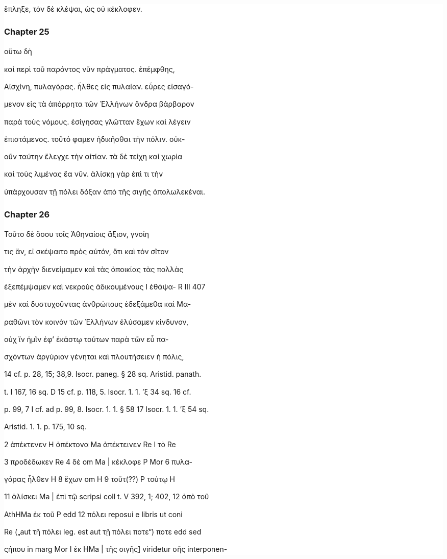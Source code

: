 ἔπληξε, τὸν δὲ κλέψαι, ὡς οὐ κέκλοφεν.</p>


### Chapter 25

<p>οὕτω δὴ

καὶ περὶ τοῦ παρόντος νῦν πράγματος. ἐπέμφθης, <lb n="5"/>

Αἰσχίνη, πυλαγόρας. ἦλθες εἰς πυλαίαν. εὗρες εἰσαγό-

μενον εἰς τὰ ἀπόρρητα τῶν Ἑλλήνων ἄνδρα βάρβαρον

παρὰ τοὺς νόμους. ἐσίγησας γλῶτταν ἔχων καὶ λέγειν

ἐπιστάμενος. τοῦτό φαμεν ἠδικῆσθαι τὴν πόλιν. οὐκ-

οῦν ταύτην ἔλεγχε τὴν αἰτίαν. τὰ δὲ τείχη καὶ χωρία <lb n="10"/>

καὶ τοὺς λιμένας ἔα νῦν. ἁλίσκῃ γὰρ ἐπὶ τι τὴν

ὑπάρχουσαν τῇ πόλει δόξαν ἀπὸ τῆς σιγῆς ἀπολωλεκέναι.

</p>


### Chapter 26

<p>Τοῦτο δὲ ὅσου τοῖς Ἀθηναίοις ἄξιον, γνοίη

τις ἄν, εἰ σκέψαιτο πρὸς αὑτόν, ὅτι καὶ τὸν σῖτον

τὴν ἀρχὴν διενείμαμεν καὶ τὰς ἀποικίας τὰς πολλὰς <lb n="15"/>

ἐξεπέμψαμεν καὶ νεκροὺς ἀδικουμένους Ι ἐθάψα- <note type="marginal">R III 407</note>

μὲν καὶ δυστυχοῦντας ἀνθρώπους ἐδεξάμεθα καὶ Μα-

ραθῶνι τὸν κοινὸν τῶν Ἑλλήνων ἐλύσαμεν κίνδυνον,

οὐχ ἴν ἡμῖν ἐφ’ ἑκάστῳ τούτων παρὰ τῶν εὖ πα-

σχόντων ἀργύριον γένηται καὶ πλουτήσειεν ἡ πόλις, <lb n="20"/>

<note type="footnote">14 cf. p. 28, 15; 38,9. Isocr. paneg. § 28 sq. Aristid. panath.

t. I 167, 16 sq. D 15 cf. p. 118, 5. Isocr. 1. 1. ’ξ 34 sq. 16 cf.

p. 99, 7 Ι cf. ad p. 99, 8. Isocr. 1. 1. § 58 17 Isocr. 1. 1. ’ξ 54 sq.

Aristid. 1. 1. p. 175, 10 sq.</note>

<note type="footnote">2 ἀπέκτενεν Η ἀπέκτονα Ma ἀπέκτεινεν Re Ι τὸ Re

3 προδέδωκεν Re 4 δὲ om Ma | κέκλοφε Ρ Mor 6 πυλα-

γόρας ἦλθεν Η 8 ἔχων om Η 9 τοῦτ(??) Ρ τούτῳ Η

11 ἁλίσκει Ma | ἐπὶ τῷ scripsi coll t. V 392, 1; 402, 12 ἀπὸ τοῦ

AthHMa ἐκ τοῦ Ρ edd 12 πόλει reposui e libris ut coni

Re („aut τῆ πόλει leg. est aut τῇ πόλει ποτε“) ποτε edd sed

ςήπου in marg Mor Ι ἐκ HMa | τῆς σιγῆς] viridetur σῆς interponen-
